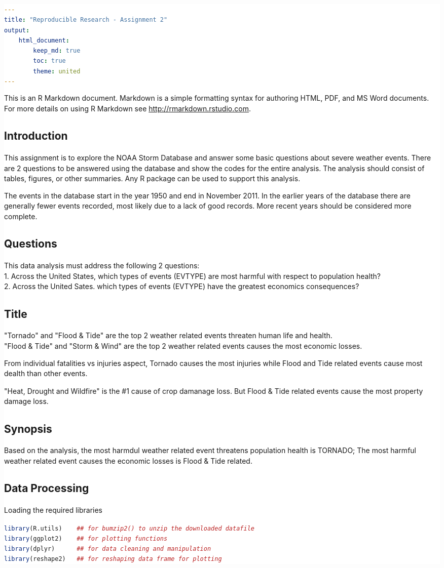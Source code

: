 ```yaml
---
title: "Reproducible Research - Assignment 2"
output:
    html_document:
        keep_md: true
        toc: true
        theme: united
---
```


This is an R Markdown document. Markdown is a simple formatting syntax for authoring HTML, PDF, and MS Word documents. For more details on using R Markdown see <http://rmarkdown.rstudio.com>.

## Introduction
This assignment is to explore the NOAA Storm Database and answer some basic questions about severe weather events. There are 2 questions to be answered using the database and show the codes for the entire analysis. The analysis should consist of tables, figures, or other summaries. Any R package can be used to support this analysis.  
  
The events in the database start in the year 1950 and end in November 2011. In the earlier years of the database there are generally fewer events recorded, most likely due to a lack of good records. More recent years should be considered more complete.  

## Questions
This data analysis must address the following 2 questions:  
      1. Across the United States, which types of events (EVTYPE) are most harmful with respect to population health?  
      2. Across the United Sates. which types of events (EVTYPE) have the greatest economics consequences?  

## Title
"Tornado" and "Flood & Tide" are the top 2 weather related events threaten human life and health.  
"Flood & Tide" and "Storm & Wind" are the top 2 weather related events causes the most economic losses. 

From individual fatalities vs injuries aspect, Tornado causes the most injuries while Flood and Tide related events cause most dealth than other events.  

"Heat, Drought and Wildfire" is the #1 cause of crop damanage loss. But Flood & Tide related events cause the most property damage loss.  

## Synopsis
Based on the analysis, the most harmdul weather related event threatens population health is TORNADO; The most harmful weather related event causes the economic losses is Flood & Tide related.  

## Data Processing
Loading the required libraries

```r
library(R.utils)    ## for bumzip2() to unzip the downloaded datafile
library(ggplot2)    ## for plotting functions
library(dplyr)      ## for data cleaning and manipulation
library(reshape2)   ## for reshaping data frame for plotting
```
